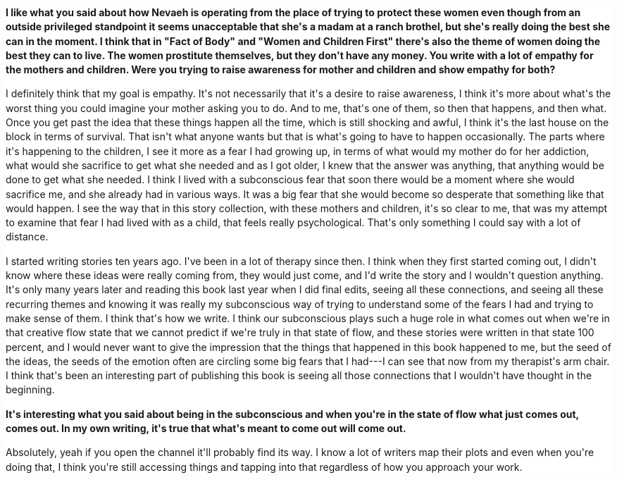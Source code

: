 **I like what you said about how Nevaeh is operating from the place of
trying to protect these women even though from an outside privileged
standpoint it seems unacceptable that she's a madam at a ranch brothel,
but she's really doing the best she can in the moment. I think that in
"Fact of Body" and "Women and Children First" there's also the theme of
women doing the best they can to live. The women prostitute themselves,
but they don't have any money. You write with a lot of empathy for the
mothers and children. Were you trying to raise awareness for mother and
children and show empathy for both?**

I definitely think that my goal is empathy. It's not necessarily that
it's a desire to raise awareness, I think it's more about what's the
worst thing you could imagine your mother asking you to do. And to me,
that's one of them, so then that happens, and then what. Once you get
past the idea that these things happen all the time, which is still
shocking and awful, I think it's the last house on the block in terms of
survival. That isn't what anyone wants but that is what's going to have
to happen occasionally. The parts where it's happening to the children,
I see it more as a fear I had growing up, in terms of what would my
mother do for her addiction, what would she sacrifice to get what she
needed and as I got older, I knew that the answer was anything, that
anything would be done to get what she needed. I think I lived with a
subconscious fear that soon there would be a moment where she would
sacrifice me, and she already had in various ways. It was a big fear
that she would become so desperate that something like that would
happen. I see the way that in this story collection, with these mothers
and children, it's so clear to me, that was my attempt to examine that
fear I had lived with as a child, that feels really psychological.
That's only something I could say with a lot of distance.

I started writing stories ten years ago. I've been in a lot of therapy
since then. I think when they first started coming out, I didn't know
where these ideas were really coming from, they would just come, and I'd
write the story and I wouldn't question anything. It's only many years
later and reading this book last year when I did final edits, seeing all
these connections, and seeing all these recurring themes and knowing it
was really my subconscious way of trying to understand some of the fears
I had and trying to make sense of them. I think that's how we write. I
think our subconscious plays such a huge role in what comes out when
we're in that creative flow state that we cannot predict if we're truly
in that state of flow, and these stories were written in that state 100
percent, and I would never want to give the impression that the things
that happened in this book happened to me, but the seed of the ideas,
the seeds of the emotion often are circling some big fears that I
had---I can see that now from my therapist's arm chair. I think that's
been an interesting part of publishing this book is seeing all those
connections that I wouldn't have thought in the beginning.

**It's interesting what you said about being in the subconscious and
when you're in the state of flow what just comes out, comes out. In my
own writing, it's true that what's meant to come out will come out.**

Absolutely, yeah if you open the channel it'll probably find its way. I
know a lot of writers map their plots and even when you're doing that, I
think you're still accessing things and tapping into that regardless of
how you approach your work.

